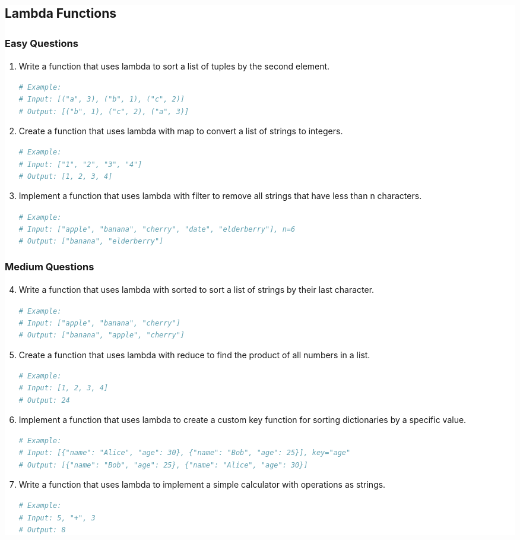 ## Lambda Functions

### Easy Questions
1. Write a function that uses lambda to sort a list of tuples by the second element.
   ```python
   # Example:
   # Input: [("a", 3), ("b", 1), ("c", 2)]
   # Output: [("b", 1), ("c", 2), ("a", 3)]
   ```

2. Create a function that uses lambda with map to convert a list of strings to integers.
   ```python
   # Example:
   # Input: ["1", "2", "3", "4"]
   # Output: [1, 2, 3, 4]
   ```

3. Implement a function that uses lambda with filter to remove all strings that have less than n characters.
   ```python
   # Example:
   # Input: ["apple", "banana", "cherry", "date", "elderberry"], n=6
   # Output: ["banana", "elderberry"]
   ```

### Medium Questions
4. Write a function that uses lambda with sorted to sort a list of strings by their last character.
   ```python
   # Example:
   # Input: ["apple", "banana", "cherry"]
   # Output: ["banana", "apple", "cherry"]
   ```

5. Create a function that uses lambda with reduce to find the product of all numbers in a list.
   ```python
   # Example:
   # Input: [1, 2, 3, 4]
   # Output: 24
   ```

6. Implement a function that uses lambda to create a custom key function for sorting dictionaries by a specific value.
   ```python
   # Example:
   # Input: [{"name": "Alice", "age": 30}, {"name": "Bob", "age": 25}], key="age"
   # Output: [{"name": "Bob", "age": 25}, {"name": "Alice", "age": 30}]
   ```

7. Write a function that uses lambda to implement a simple calculator with operations as strings.
   ```python
   # Example:
   # Input: 5, "+", 3
   # Output: 8
   ```
